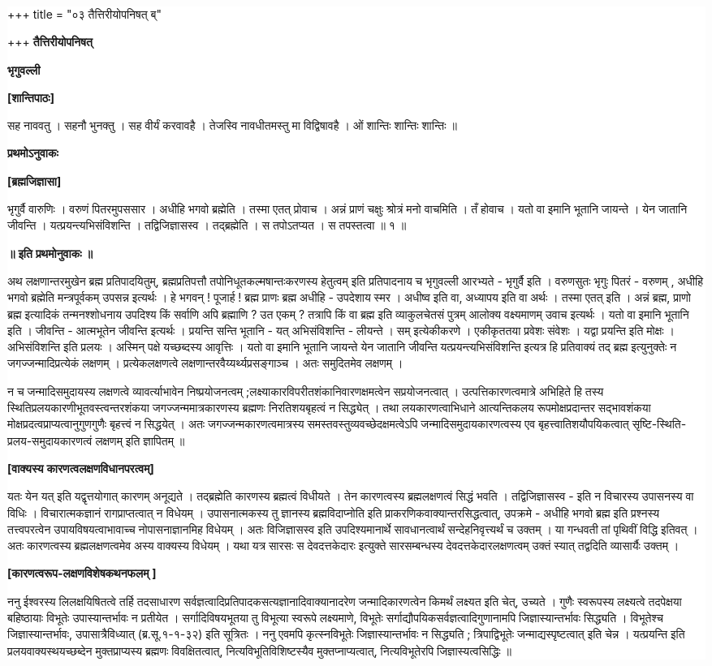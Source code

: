 +++
title = "०३ तैत्तिरीयोपनिषत् ब्"

+++
**तैत्तिरीयोपनिषत्**

**भृगुवल्ली**

**\[शान्तिपाठः\]**

सह नाववतु । सहनौ भुनक्तु । सह वीर्यं करवावहै । तेजस्वि नावधीतमस्तु मा विद्विषावहै । ओं शान्तिः शान्तिः शान्तिः ॥

**प्रथमोऽनुवाकः**

**\[ब्रह्मजिज्ञासा\]**

भृगुर्वै वारुणिः । वरुणं पितरमुपससार । अधीहि भगवो ब्रह्मेति । तस्मा एतत् प्रोवाच । अन्नं प्राणं चक्षुः श्रोत्रं मनो वाचमिति । तँ होवाच । यतो वा इमानि भूतानि जायन्ते । येन जातानि जीवन्ति । यत्प्रयन्त्यभिसंविशन्ति । तद्विजिज्ञासस्व । तद्ब्रह्मेति । स तपोऽतप्यत । स तपस्तत्वा ॥ १ ॥

**॥** **इति** **प्रथमोनुवाकः** **॥**

अथ लक्षणान्तरमुखेन ब्रह्म प्रतिपादयितुम्, ब्रह्मप्रतिपत्तौ तपोनिधूतकल्मषान्तःकरणस्य हेतुत्वम् इति प्रतिपादनाय च भृगुवल्ली आरभ्यते - भृगुर्वै इति । वरुणसुतः भृगुः पितरं - वरुणम् , अधीहि भगवो ब्रह्मेति मन्त्रपूर्वकम् उपसन्न इत्यर्थः । हे भगवन् ! पूजार्ह ! ब्रह्म प्राणः ब्रह्म अधीहि - उपदेशाय स्मर । अधीष्व इति वा, अध्यापय इति वा अर्थः । तस्मा एतत् इति । अन्नं ब्रह्म, प्राणो ब्रह्म इत्यादिकं तन्मनश्शोधनाय उपदिश्य किं सर्वाणि अपि ब्रह्माणि ? उत एकम् ? तत्रापि किं वा ब्रह्म इति व्याकुलचेतसं पुत्रम् आलोक्य वक्ष्यमाणम् उवाच इत्यर्थः । यतो वा इमानि भूतानि इति । जीवन्ति - आत्मभूतेन जीवन्ति इत्यर्थः । प्रयन्ति सन्ति भूतानि - यत् अभिसंविशन्ति - लीयन्ते । सम् इत्येकीकरणे । एकीकृततया प्रवेशः संवेशः । यद्वा प्रयन्ति इति मोक्षः । अभिसंविशन्ति इति प्रलयः । अस्मिन् पक्षे यच्छब्दस्य आवृत्तिः । यतो वा इमानि भूतानि जायन्ते येन जातानि जीवन्ति यत्प्रयन्त्यभिसंविशन्ति इत्यत्र हि प्रतिवाक्यं तद् ब्रह्म इत्युनुक्तेः न जगज्जन्मादिप्रत्येकं लक्षणम् । प्रत्येकलक्षणत्वे लक्षणान्तरवैय्यर्थ्यप्रसङ्गाञ्च । अतः समुदितमेव लक्षणम् ।

न च जन्मादिसमुदायस्य लक्षणत्वे व्यावर्त्याभावेन निष्प्रयोजनत्वम् ;लक्ष्याकारविपरीतशंकानिवारणक्षमत्वेन सप्रयोजनत्वात् । उत्पत्तिकारणत्वमात्रे अभिहिते हि तस्य स्थितिप्रलयकारणीभूतवस्त्वन्तरशंकया जगज्जन्ममात्रकारणस्य ब्रह्मणः निरतिशयबृहत्वं न सिद्ध्येत् । तथा लयकारणत्वाभिधाने आत्यन्तिकलय रूपमोक्षप्रदान्तर सद्भावशंकया मोक्षप्रदत्वप्राप्यत्वानुगुणगुणैः बृहत्त्वं न सिद्धयेत् । अतः जगज्जन्मकारणत्वमात्रस्य समस्तवस्तुव्यवच्छेदक्षमत्वेऽपि जन्मादिसमुदायकारणत्वस्य एव बृहत्त्वातिशयौपयिकत्वात् सृष्टि-स्थिति-प्रलय-समुदायकारणत्वं लक्षणम् इति ज्ञापितम् ॥

**\[वाक्यस्य** **कारणत्वलक्षणविधानपरत्वम्\]**

यतः येन यत् इति यद्वृत्तयोगात् कारणम् अनूद्यते । तद्ब्रह्मेति कारणस्य ब्रह्मत्वं विधीयते । तेन कारणत्वस्य ब्रह्मलक्षणत्वं सिद्धं भवति । तद्विजिज्ञासस्व - इति न विचारस्य उपासनस्य वा विधिः । विचारात्मकज्ञानं रागप्राप्तत्वात् न विधेयम् । उपासनात्मकस्य तु ज्ञानस्य ब्रह्मविदाप्नोति इति प्राकरणिकवाक्यान्तरसिद्धत्वात्, उपक्रमे - अधीहि भगवो ब्रह्म इति प्रश्नस्य तत्त्वपरत्वेन उपायविषयत्वाभावाच्च नोपासनाज्ञानमिह विधेयम् । अतः विजिज्ञासस्व इति उपदिश्यमानार्थे सावधानत्वार्थं सन्देहनिवृत्त्यर्थं च उक्तम् । या गन्धवती तां पृथिवीं विद्धि इतिवत् । अतः कारणत्वस्य ब्रह्मलक्षणत्वमेव अस्य वाक्यस्य विधेयम् । यथा यत्र सारसः स देवदत्तकेदारः इत्युक्ते सारसम्बन्धस्य देवदत्तकेदारलक्षणत्वम् उक्तं स्यात् तद्वदिति व्यासार्यैः उक्तम् ।

**\[कारणत्वरूप-लक्षणविशेषकथनफलम्** **\]**

ननु ईश्वरस्य लिलक्षयिषितत्वे तर्हि तदसाधारण सर्वज्ञत्वादिप्रतिपादकसत्यज्ञानादिवाक्यानादरेण जन्मादिकारणत्वेन किमर्थं लक्ष्यत इति चेत्, उच्यते । गुणैः स्वरूपस्य लक्ष्यत्वे तदपेक्षया बहिष्ठायाः विभूतेः उपास्यान्तर्भावः न प्रतीयेत । सर्गादिविषयभूतया तु विभूत्या स्वरूपे लक्ष्यमाणे, विभूतेः सर्गाद्यौपयिकसर्वज्ञत्वादिगुणानामपि जिज्ञास्यान्तर्भावः सिद्ध्यति । विभूतेश्च जिज्ञास्यान्तर्भावः, उपासात्रैविध्यात् (ब्र.सू.१-१-३२) इति सूत्रितः । ननु एवमपि कृत्स्नविभूतेः जिज्ञास्यान्तर्भावः न सिद्ध्यति ; त्रिपाद्विभूतेः जन्माद्यस्पृष्टत्वात् इति चेन्न । यत्प्रयन्ति इति प्रलयवाक्यस्थयच्छब्देन मुक्तप्राप्यस्य ब्रह्मणः विवक्षितत्वात्, नित्यविभूतिविशिष्टस्यैव मुक्तप्नाप्यत्वात्, नित्यविभूतेरपि जिज्ञास्यत्वसिद्धिः ॥
